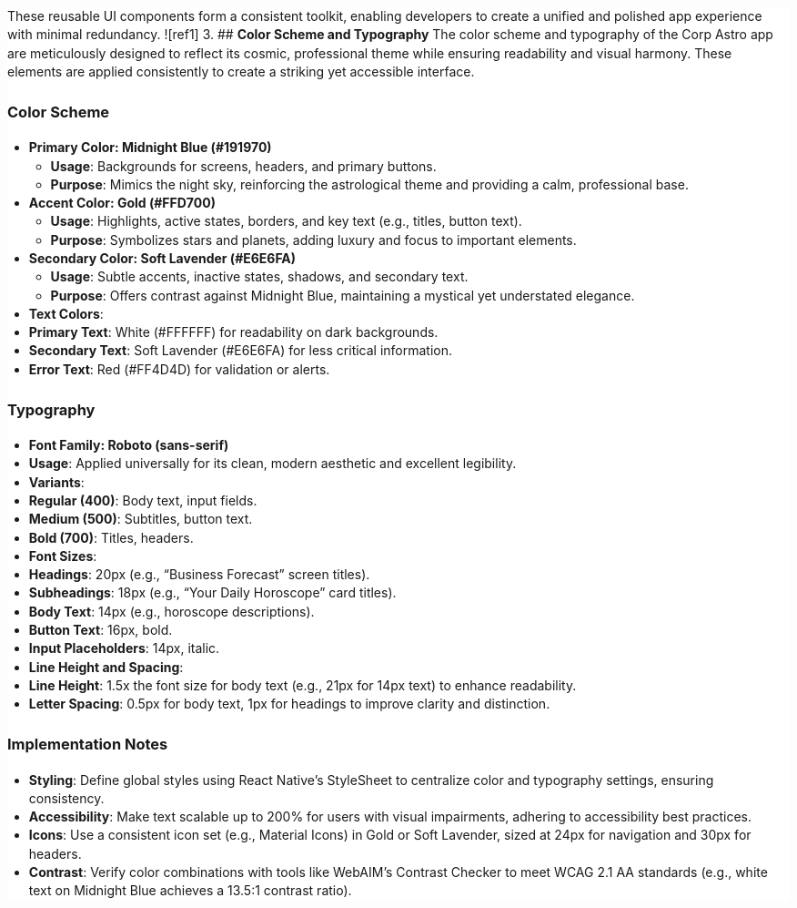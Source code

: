 These reusable UI components form a consistent toolkit, enabling developers to create a unified and polished app experience with minimal redundancy. ![ref1]
3. ## **Color Scheme and Typography** 
The color scheme and typography of the Corp Astro app are meticulously designed to reflect its cosmic, professional theme while ensuring readability and visual harmony. These elements are applied consistently to create a striking yet accessible interface. 
### **Color Scheme** 
- **Primary Color: Midnight Blue (#191970)** 
  - **Usage**: Backgrounds for screens, headers, and primary buttons. 
  - **Purpose**: Mimics the night sky, reinforcing the astrological theme and providing a calm, professional base. 
- **Accent Color: Gold (#FFD700)** 
  - **Usage**: Highlights, active states, borders, and key text (e.g., titles, button text). 
  - **Purpose**: Symbolizes stars and planets, adding luxury and focus to important elements. 
- **Secondary Color: Soft Lavender (#E6E6FA)** 
  - **Usage**: Subtle accents, inactive states, shadows, and secondary text. 
  - **Purpose**: Offers contrast against Midnight Blue, maintaining a mystical yet understated elegance. 
- **Text Colors**: 
- **Primary Text**: White (#FFFFFF) for readability on dark backgrounds. 
- **Secondary Text**: Soft Lavender (#E6E6FA) for less critical information. 
- **Error Text**: Red (#FF4D4D) for validation or alerts. 
### **Typography** 
- **Font Family: Roboto (sans-serif)** 
- **Usage**: Applied universally for its clean, modern aesthetic and excellent legibility. 
- **Variants**: 
- **Regular (400)**: Body text, input fields. 
- **Medium (500)**: Subtitles, button text. 
- **Bold (700)**: Titles, headers. 
- **Font Sizes**: 
- **Headings**: 20px (e.g., “Business Forecast” screen titles). 
- **Subheadings**: 18px (e.g., “Your Daily Horoscope” card titles). 
- **Body Text**: 14px (e.g., horoscope descriptions). 
- **Button Text**: 16px, bold. 
- **Input Placeholders**: 14px, italic. 
- **Line Height and Spacing**: 
- **Line Height**: 1.5x the font size for body text (e.g., 21px for 14px text) to enhance readability. 
- **Letter Spacing**: 0.5px for body text, 1px for headings to improve clarity and distinction. 
### **Implementation Notes** 
- **Styling**: Define global styles using React Native’s StyleSheet to centralize color and typography settings, ensuring consistency. 
- **Accessibility**: Make text scalable up to 200% for users with visual impairments, adhering to accessibility best practices. 
- **Icons**: Use a consistent icon set (e.g., Material Icons) in Gold or Soft Lavender, sized at 24px for navigation and 30px for headers. 
- **Contrast**: Verify color combinations with tools like WebAIM’s Contrast Checker to meet WCAG 2.1 AA standards (e.g., white text on Midnight Blue achieves a 13.5:1 contrast ratio). 
